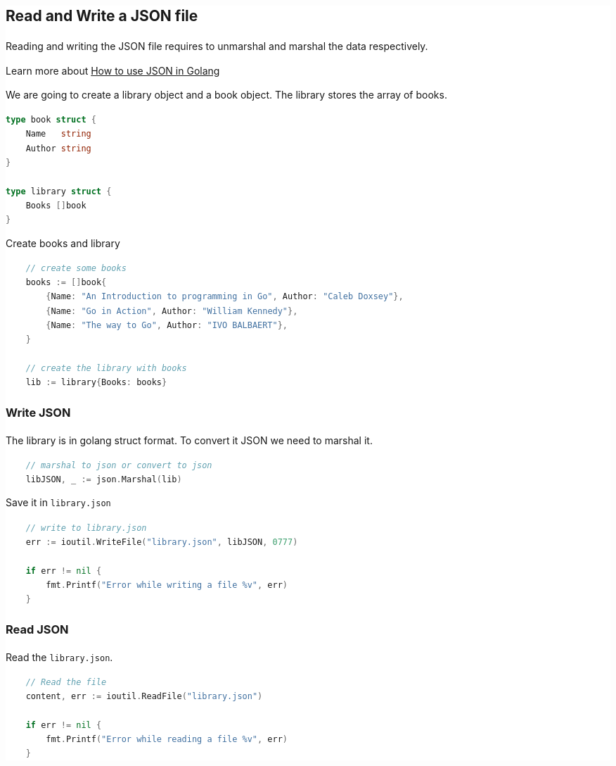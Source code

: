 
## Read and Write a JSON file

Reading and writing the JSON file requires to unmarshal and marshal the data respectively.

Learn more about [How to use JSON in Golang]()

We are going to create a library object and a book object. The library stores the array of books.

```go
type book struct {
    Name   string
    Author string
}

type library struct {
    Books []book
}
```

Create books and library
```go
    // create some books
    books := []book{
        {Name: "An Introduction to programming in Go", Author: "Caleb Doxsey"},
        {Name: "Go in Action", Author: "William Kennedy"},
        {Name: "The way to Go", Author: "IVO BALBAERT"},
    }

    // create the library with books
    lib := library{Books: books}
```

### Write JSON
The library is in golang struct format. To convert it JSON we need to marshal it.

```go
    // marshal to json or convert to json
    libJSON, _ := json.Marshal(lib)
```

Save it in `library.json`

```go
    // write to library.json
    err := ioutil.WriteFile("library.json", libJSON, 0777)

    if err != nil {
        fmt.Printf("Error while writing a file %v", err)
    }
```

### Read JSON
Read the `library.json`.

```go
    // Read the file
    content, err := ioutil.ReadFile("library.json")

    if err != nil {
        fmt.Printf("Error while reading a file %v", err)
    }
```
